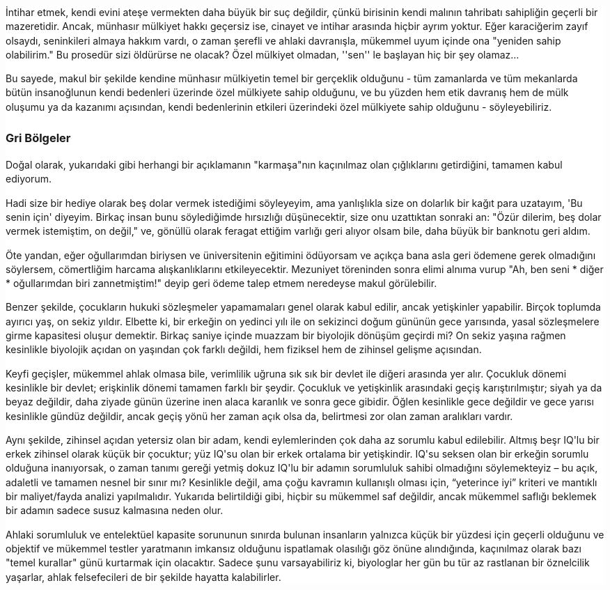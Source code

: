 İntihar etmek, kendi evini ateşe vermekten daha büyük bir suç değildir, çünkü birisinin kendi malının tahribatı sahipliğin geçerli bir mazeretidir. Ancak, münhasır mülkiyet hakkı geçersiz ise, cinayet ve intihar arasında hiçbir ayrım yoktur. Eğer karaciğerim zayıf olsaydı, seninkileri almaya hakkım vardı, o zaman şerefli ve ahlaki davranışla, mükemmel uyum içinde ona "yeniden sahip olabilirim." Bu prosedür sizi öldürürse ne olacak? Özel mülkiyet olmadan, ''sen'' le başlayan hiç bir şey olamaz…

Bu sayede, makul bir şekilde kendine münhasır mülkiyetin temel bir gerçeklik olduğunu - tüm zamanlarda ve tüm mekanlarda bütün insanoğlunun kendi bedenleri üzerinde özel mülkiyete sahip olduğunu, ve bu yüzden hem etik davranış hem de mülk oluşumu ya da kazanımı açısından, kendi bedenlerinin etkileri üzerindeki özel mülkiyete sahip olduğunu - söyleyebiliriz.


### Gri Bölgeler

Doğal olarak, yukarıdaki gibi herhangi bir açıklamanın "karmaşa"nın kaçınılmaz olan çığlıklarını getirdiğini, tamamen kabul ediyorum.

Hadi size bir hediye olarak beş dolar vermek istediğimi söyleyeyim, ama yanlışlıkla size on dolarlık bir kağıt para uzatayım, 'Bu senin için' diyeyim. Birkaç insan bunu söylediğimde hırsızlığı düşünecektir, size onu uzattıktan sonraki an: "Özür dilerim, beş dolar vermek istemiştim, on değil," ve, gönüllü olarak feragat ettiğim varlığı geri alıyor olsam bile, daha büyük bir banknotu geri aldım.

Öte yandan, eğer oğullarımdan biriysen ve üniversitenin eğitimini ödüyorsam ve açıkça bana asla geri ödemene gerek olmadığını söylersem, cömertliğim harcama alışkanlıklarını etkileyecektir. Mezuniyet töreninden sonra elimi alnıma vurup "Ah, ben seni * diğer * oğullarımdan biri zannetmiştim!" deyip geri ödeme talep etmem neredeyse makul görülebilir.

Benzer şekilde, çocukların hukuki sözleşmeler yapamamaları genel olarak kabul edilir, ancak yetişkinler yapabilir. Birçok toplumda ayırıcı yaş, on sekiz yıldır. Elbette ki, bir erkeğin on yedinci yılı ile on sekizinci doğum gününün gece yarısında, yasal sözleşmelere girme kapasitesi oluşur demektir. Birkaç saniye içinde muazzam bir biyolojik dönüşüm geçirdi mi? On sekiz yaşına rağmen kesinlikle biyolojik açıdan on yaşından çok farklı değildi, hem fiziksel hem de zihinsel gelişme açısından.

Keyfi geçişler, mükemmel ahlak olmasa bile, verimlilik uğruna sık sık bir devlet ile diğeri arasında yer alır. Çocukluk dönemi kesinlikle bir devlet; erişkinlik dönemi tamamen farklı bir şeydir. Çocukluk ve yetişkinlik arasındaki geçiş karıştırılmıştır; siyah ya da beyaz değildir, daha ziyade günün üzerine inen alaca karanlık ve sonra gece gibidir. Öğlen kesinlikle gece değildir ve gece yarısı kesinlikle gündüz değildir, ancak geçiş yönü her zaman açık olsa da, belirtmesi zor olan zaman aralıkları vardır.

Aynı şekilde, zihinsel açıdan yetersiz olan bir adam, kendi eylemlerinden çok daha az sorumlu kabul edilebilir. Altmış beşr IQ'lu bir erkek zihinsel olarak küçük bir çocuktur; yüz IQ'su olan bir erkek ortalama bir yetişkindir. IQ'su seksen olan bir erkeğin sorumlu olduğuna inanıyorsak, o zaman tanımı gereği yetmiş dokuz IQ'lu bir adamın sorumluluk sahibi olmadığını söylemekteyiz – bu açık, adaletli ve tamamen nesnel bir sınır mı? Kesinlikle değil, ama çoğu kavramın kullanışlı olması için, “yeterince iyi” kriteri ve mantıklı bir maliyet/fayda analizi yapılmalıdır. Yukarıda belirtildiği gibi, hiçbir su mükemmel saf değildir, ancak mükemmel saflığı beklemek bir adamın sadece susuz kalmasına neden olur.

Ahlaki sorumluluk ve entelektüel kapasite sorununun sınırda bulunan insanların yalnızca küçük bir yüzdesi için geçerli olduğunu ve objektif ve mükemmel testler yaratmanın imkansız olduğunu ispatlamak olasılığı göz önüne alındığında, kaçınılmaz olarak bazı "temel kurallar" günü kurtarmak için olacaktır. Sadece şunu varsayabiliriz ki, biyologlar her gün bu tür az rastlanan bir öznelcilik yaşarlar, ahlak felsefecileri de bir şekilde hayatta kalabilirler.
